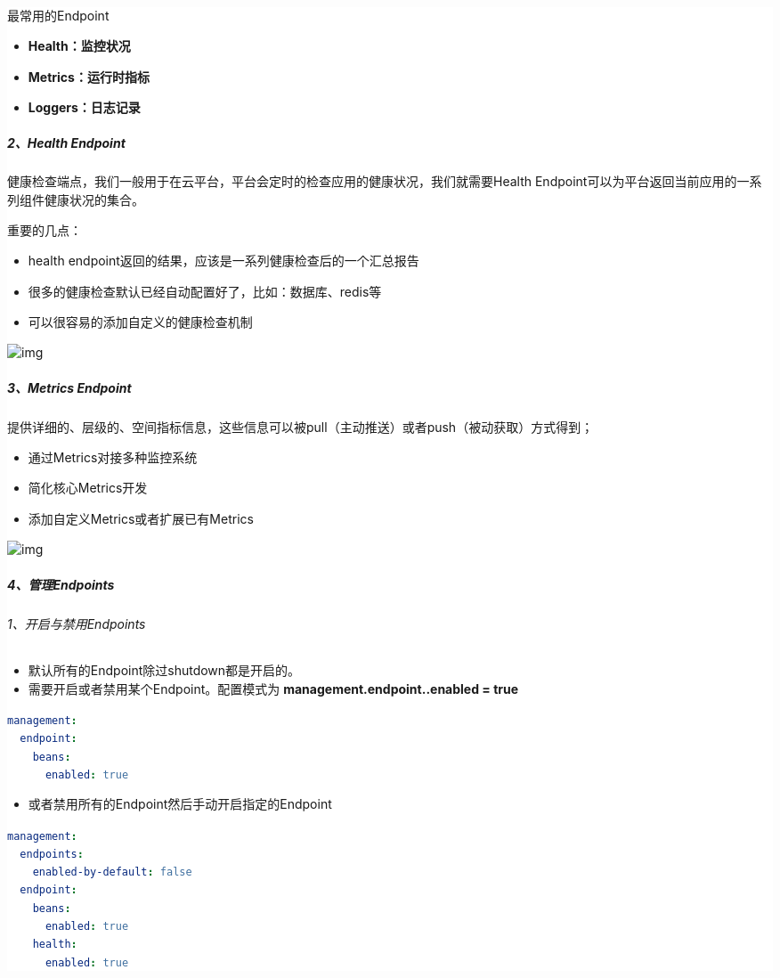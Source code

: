 最常用的Endpoint

- **Health：监控状况**
- **Metrics：运行时指标**

- **Loggers：日志记录**

##### 2、Health Endpoint

健康检查端点，我们一般用于在云平台，平台会定时的检查应用的健康状况，我们就需要Health Endpoint可以为平台返回当前应用的一系列组件健康状况的集合。

重要的几点：

- health endpoint返回的结果，应该是一系列健康检查后的一个汇总报告
- 很多的健康检查默认已经自动配置好了，比如：数据库、redis等

- 可以很容易的添加自定义的健康检查机制

![img](D:\springboot_practice\images\1606908975702-4f9a3208-15ca-4a78-9f76-939ef986db7e.png)

##### 3、Metrics Endpoint

提供详细的、层级的、空间指标信息，这些信息可以被pull（主动推送）或者push（被动获取）方式得到；

- 通过Metrics对接多种监控系统
- 简化核心Metrics开发

- 添加自定义Metrics或者扩展已有Metrics



![img](D:\springboot_practice\images\1606909073222-c6e77ca3-4b1c-4f38-a1c6-8614dec4f7bc.png)

##### 4、管理Endpoints

###### 1、开启与禁用Endpoints

- 默认所有的Endpoint除过shutdown都是开启的。
- 需要开启或者禁用某个Endpoint。配置模式为  **management.endpoint.****<endpointName>****.enabled = true**

```yaml
management:
  endpoint:
    beans:
      enabled: true
```

- 或者禁用所有的Endpoint然后手动开启指定的Endpoint

```yaml
management:
  endpoints:
    enabled-by-default: false
  endpoint:
    beans:
      enabled: true
    health:
      enabled: true
```
